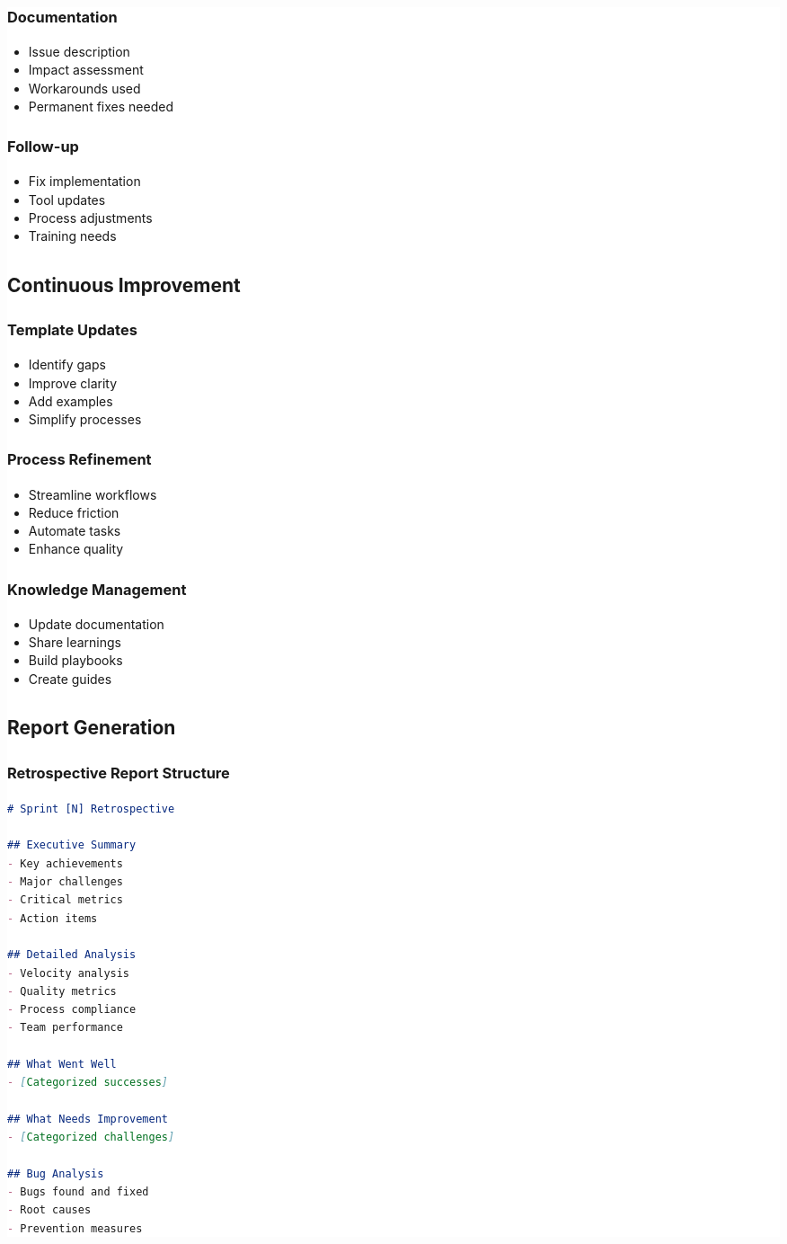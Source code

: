 ### Documentation
- Issue description
- Impact assessment
- Workarounds used
- Permanent fixes needed

### Follow-up
- Fix implementation
- Tool updates
- Process adjustments
- Training needs

## Continuous Improvement

### Template Updates
- Identify gaps
- Improve clarity
- Add examples
- Simplify processes

### Process Refinement
- Streamline workflows
- Reduce friction
- Automate tasks
- Enhance quality

### Knowledge Management
- Update documentation
- Share learnings
- Build playbooks
- Create guides

## Report Generation

### Retrospective Report Structure
```markdown
# Sprint [N] Retrospective

## Executive Summary
- Key achievements
- Major challenges
- Critical metrics
- Action items

## Detailed Analysis
- Velocity analysis
- Quality metrics
- Process compliance
- Team performance

## What Went Well
- [Categorized successes]

## What Needs Improvement
- [Categorized challenges]

## Bug Analysis
- Bugs found and fixed
- Root causes
- Prevention measures
```